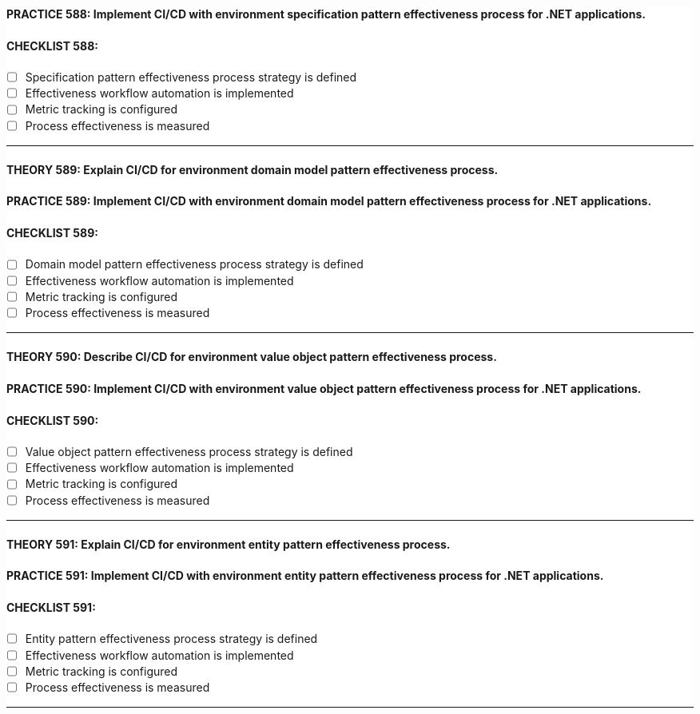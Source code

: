 #### PRACTICE 588: Implement CI/CD with environment specification pattern effectiveness process for .NET applications.

#### CHECKLIST 588:

- [ ] Specification pattern effectiveness process strategy is defined
- [ ] Effectiveness workflow automation is implemented
- [ ] Metric tracking is configured
- [ ] Process effectiveness is measured

---

#### THEORY 589: Explain CI/CD for environment domain model pattern effectiveness process.

#### PRACTICE 589: Implement CI/CD with environment domain model pattern effectiveness process for .NET applications.

#### CHECKLIST 589:

- [ ] Domain model pattern effectiveness process strategy is defined
- [ ] Effectiveness workflow automation is implemented
- [ ] Metric tracking is configured
- [ ] Process effectiveness is measured

---

#### THEORY 590: Describe CI/CD for environment value object pattern effectiveness process.

#### PRACTICE 590: Implement CI/CD with environment value object pattern effectiveness process for .NET applications.

#### CHECKLIST 590:

- [ ] Value object pattern effectiveness process strategy is defined
- [ ] Effectiveness workflow automation is implemented
- [ ] Metric tracking is configured
- [ ] Process effectiveness is measured

---

#### THEORY 591: Explain CI/CD for environment entity pattern effectiveness process.

#### PRACTICE 591: Implement CI/CD with environment entity pattern effectiveness process for .NET applications.

#### CHECKLIST 591:

- [ ] Entity pattern effectiveness process strategy is defined
- [ ] Effectiveness workflow automation is implemented
- [ ] Metric tracking is configured
- [ ] Process effectiveness is measured

---